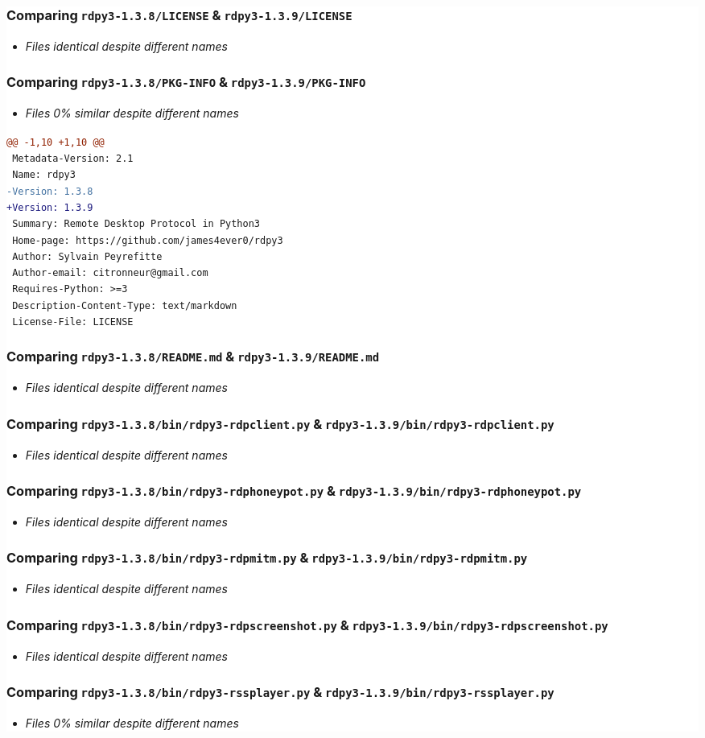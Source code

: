 ### Comparing `rdpy3-1.3.8/LICENSE` & `rdpy3-1.3.9/LICENSE`

 * *Files identical despite different names*

### Comparing `rdpy3-1.3.8/PKG-INFO` & `rdpy3-1.3.9/PKG-INFO`

 * *Files 0% similar despite different names*

```diff
@@ -1,10 +1,10 @@
 Metadata-Version: 2.1
 Name: rdpy3
-Version: 1.3.8
+Version: 1.3.9
 Summary: Remote Desktop Protocol in Python3
 Home-page: https://github.com/james4ever0/rdpy3
 Author: Sylvain Peyrefitte
 Author-email: citronneur@gmail.com
 Requires-Python: >=3
 Description-Content-Type: text/markdown
 License-File: LICENSE
```

### Comparing `rdpy3-1.3.8/README.md` & `rdpy3-1.3.9/README.md`

 * *Files identical despite different names*

### Comparing `rdpy3-1.3.8/bin/rdpy3-rdpclient.py` & `rdpy3-1.3.9/bin/rdpy3-rdpclient.py`

 * *Files identical despite different names*

### Comparing `rdpy3-1.3.8/bin/rdpy3-rdphoneypot.py` & `rdpy3-1.3.9/bin/rdpy3-rdphoneypot.py`

 * *Files identical despite different names*

### Comparing `rdpy3-1.3.8/bin/rdpy3-rdpmitm.py` & `rdpy3-1.3.9/bin/rdpy3-rdpmitm.py`

 * *Files identical despite different names*

### Comparing `rdpy3-1.3.8/bin/rdpy3-rdpscreenshot.py` & `rdpy3-1.3.9/bin/rdpy3-rdpscreenshot.py`

 * *Files identical despite different names*

### Comparing `rdpy3-1.3.8/bin/rdpy3-rssplayer.py` & `rdpy3-1.3.9/bin/rdpy3-rssplayer.py`

 * *Files 0% similar despite different names*
